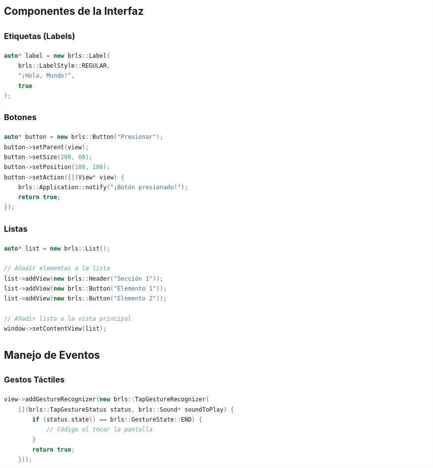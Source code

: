 ## Componentes de la Interfaz

### Etiquetas (Labels)

```cpp
auto* label = new brls::Label(
    brls::LabelStyle::REGULAR,
    "¡Hola, Mundo!",
    true
);
```

### Botones

```cpp
auto* button = new brls::Button("Presionar");
button->setParent(view);
button->setSize(200, 60);
button->setPosition(100, 100);
button->setAction([](View* view) {
    brls::Application::notify("¡Botón presionado!");
    return true;
});
```

### Listas

```cpp
auto* list = new brls::List();

// Añadir elementos a la lista
list->addView(new brls::Header("Sección 1"));
list->addView(new brls::Button("Elemento 1"));
list->addView(new brls::Button("Elemento 2"));

// Añadir lista a la vista principal
window->setContentView(list);
```

## Manejo de Eventos

### Gestos Táctiles

```cpp
view->addGestureRecognizer(new brls::TapGestureRecognizer(
    [](brls::TapGestureStatus status, brls::Sound* soundToPlay) {
        if (status.state() == brls::GestureState::END) {
            // Código al tocar la pantalla
        }
        return true;
    }));
```

